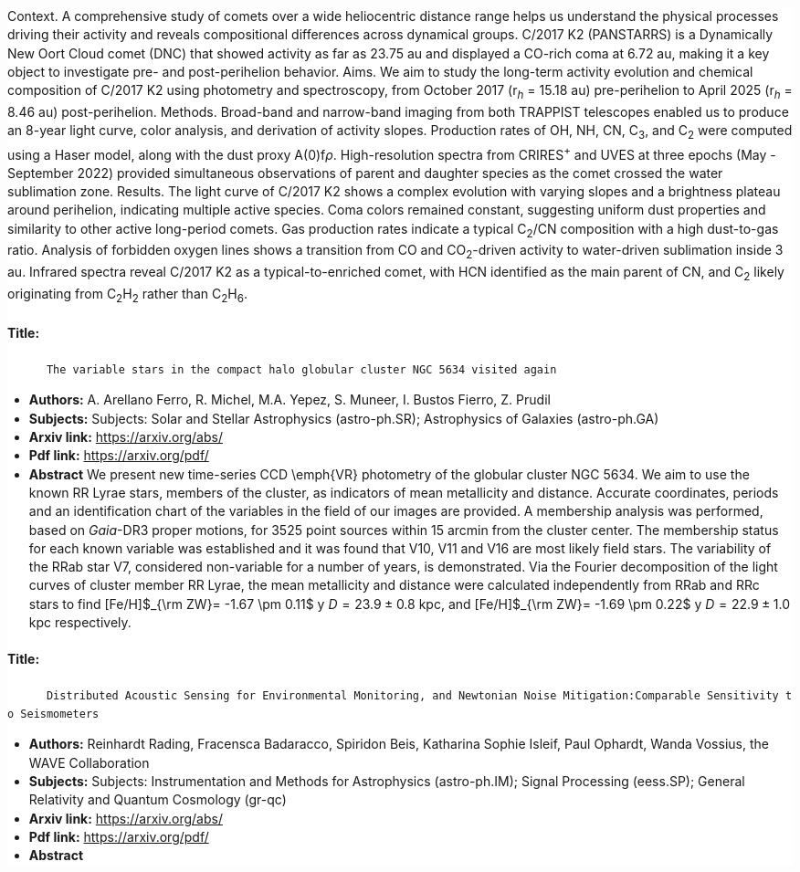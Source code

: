 Context. A comprehensive study of comets over a wide heliocentric distance range helps us understand the physical processes driving their activity and reveals compositional differences across dynamical groups. C/2017 K2 (PANSTARRS) is a Dynamically New Oort Cloud comet (DNC) that showed activity as far as 23.75 au and displayed a CO-rich coma at 6.72 au, making it a key object to investigate pre- and post-perihelion behavior. Aims. We aim to study the long-term activity evolution and chemical composition of C/2017 K2 using photometry and spectroscopy, from October 2017 (r$_h$ = 15.18 au) pre-perihelion to April 2025 (r$_h$ = 8.46 au) post-perihelion. Methods. Broad-band and narrow-band imaging from both TRAPPIST telescopes enabled us to produce an 8-year light curve, color analysis, and derivation of activity slopes. Production rates of OH, NH, CN, C$_3$, and C$_2$ were computed using a Haser model, along with the dust proxy A(0)f$\rho$. High-resolution spectra from CRIRES$^+$ and UVES at three epochs (May - September 2022) provided simultaneous observations of parent and daughter species as the comet crossed the water sublimation zone. Results. The light curve of C/2017 K2 shows a complex evolution with varying slopes and a brightness plateau around perihelion, indicating multiple active species. Coma colors remained constant, suggesting uniform dust properties and similarity to other active long-period comets. Gas production rates indicate a typical C$_2$/CN composition with a high dust-to-gas ratio. Analysis of forbidden oxygen lines shows a transition from CO and CO$_2$-driven activity to water-driven sublimation inside 3 au. Infrared spectra reveal C/2017 K2 as a typical-to-enriched comet, with HCN identified as the main parent of CN, and C$_2$ likely originating from C$_2$H$_2$ rather than C$_2$H$_6$.
#### Title:
          The variable stars in the compact halo globular cluster NGC 5634 visited again
 - **Authors:** A. Arellano Ferro, R. Michel, M.A. Yepez, S. Muneer, I. Bustos Fierro, Z. Prudil
 - **Subjects:** Subjects:
Solar and Stellar Astrophysics (astro-ph.SR); Astrophysics of Galaxies (astro-ph.GA)
 - **Arxiv link:** https://arxiv.org/abs/
 - **Pdf link:** https://arxiv.org/pdf/
 - **Abstract**
 We present new time-series CCD \emph{VR} photometry of the globular cluster NGC 5634. We aim to use the known RR Lyrae stars, members of the cluster, as indicators of mean metallicity and distance. Accurate coordinates, periods and an identification chart of the variables in the field of our images are provided. A membership analysis was performed, based on $Gaia$-DR3 proper motions, for 3525 point sources within 15 arcmin from the cluster center. The membership status for each known variable was established and it was found that V10, V11 and V16 are most likely field stars. The variability of the RRab star V7, considered non-variable for a number of years, is demonstrated. Via the Fourier decomposition of the light curves of cluster member RR Lyrae, the mean metallicity and distance were calculated independently from RRab and RRc stars to find [Fe/H]$_{\rm ZW}= -1.67 \pm 0.11$ y $D=23.9 \pm 0.8$ kpc, and [Fe/H]$_{\rm ZW}= -1.69 \pm 0.22$ y $D=22.9 \pm 1.0$ kpc respectively.
#### Title:
          Distributed Acoustic Sensing for Environmental Monitoring, and Newtonian Noise Mitigation:Comparable Sensitivity to Seismometers
 - **Authors:** Reinhardt Rading, Fracensca Badaracco, Spiridon Beis, Katharina Sophie Isleif, Paul Ophardt, Wanda Vossius, the WAVE Collaboration
 - **Subjects:** Subjects:
Instrumentation and Methods for Astrophysics (astro-ph.IM); Signal Processing (eess.SP); General Relativity and Quantum Cosmology (gr-qc)
 - **Arxiv link:** https://arxiv.org/abs/
 - **Pdf link:** https://arxiv.org/pdf/
 - **Abstract**